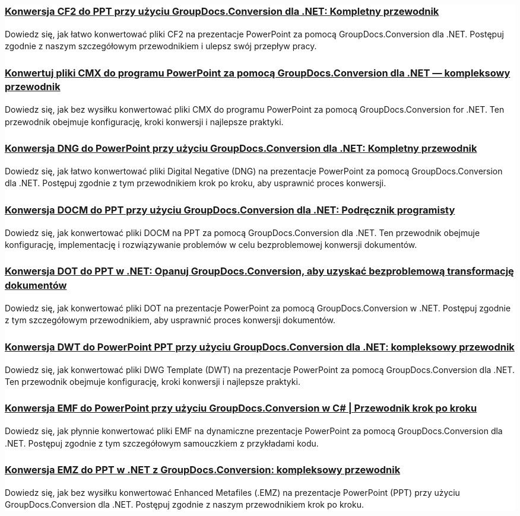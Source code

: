 ### [Konwersja CF2 do PPT przy użyciu GroupDocs.Conversion dla .NET: Kompletny przewodnik](./convert-cf2-to-ppt-groupdocs-conversion-net/)
Dowiedz się, jak łatwo konwertować pliki CF2 na prezentacje PowerPoint za pomocą GroupDocs.Conversion dla .NET. Postępuj zgodnie z naszym szczegółowym przewodnikiem i ulepsz swój przepływ pracy.

### [Konwertuj pliki CMX do programu PowerPoint za pomocą GroupDocs.Conversion dla .NET — kompleksowy przewodnik](./convert-cmx-to-powerpoint-groupdocs-net/)
Dowiedz się, jak bez wysiłku konwertować pliki CMX do programu PowerPoint za pomocą GroupDocs.Conversion for .NET. Ten przewodnik obejmuje konfigurację, kroki konwersji i najlepsze praktyki.

### [Konwersja DNG do PowerPoint przy użyciu GroupDocs.Conversion dla .NET: Kompletny przewodnik](./convert-dng-to-ppt-groupdocs-net/)
Dowiedz się, jak łatwo konwertować pliki Digital Negative (DNG) na prezentacje PowerPoint za pomocą GroupDocs.Conversion dla .NET. Postępuj zgodnie z tym przewodnikiem krok po kroku, aby usprawnić proces konwersji.

### [Konwersja DOCM do PPT przy użyciu GroupDocs.Conversion dla .NET: Podręcznik programisty](./convert-docm-to-ppt-groupdocs-conversion-dotnet/)
Dowiedz się, jak konwertować pliki DOCM na PPT za pomocą GroupDocs.Conversion dla .NET. Ten przewodnik obejmuje konfigurację, implementację i rozwiązywanie problemów w celu bezproblemowej konwersji dokumentów.

### [Konwersja DOT do PPT w .NET: Opanuj GroupDocs.Conversion, aby uzyskać bezproblemową transformację dokumentów](./convert-dot-to-ppt-groupdocs-conversion-net/)
Dowiedz się, jak konwertować pliki DOT na prezentacje PowerPoint za pomocą GroupDocs.Conversion w .NET. Postępuj zgodnie z tym szczegółowym przewodnikiem, aby usprawnić proces konwersji dokumentów.

### [Konwersja DWT do PowerPoint PPT przy użyciu GroupDocs.Conversion dla .NET: kompleksowy przewodnik](./convert-dwt-to-ppt-groupdocs-conversion-net/)
Dowiedz się, jak konwertować pliki DWG Template (DWT) na prezentacje PowerPoint za pomocą GroupDocs.Conversion dla .NET. Ten przewodnik obejmuje konfigurację, kroki konwersji i najlepsze praktyki.

### [Konwersja EMF do PowerPoint przy użyciu GroupDocs.Conversion w C# | Przewodnik krok po kroku](./convert-emf-to-powerpoint-groupdocs-net-csharp/)
Dowiedz się, jak płynnie konwertować pliki EMF na dynamiczne prezentacje PowerPoint za pomocą GroupDocs.Conversion dla .NET. Postępuj zgodnie z tym szczegółowym samouczkiem z przykładami kodu.

### [Konwersja EMZ do PPT w .NET z GroupDocs.Conversion: kompleksowy przewodnik](./convert-emz-to-ppt-groupdocs-conversion-net/)
Dowiedz się, jak bez wysiłku konwertować Enhanced Metafiles (.EMZ) na prezentacje PowerPoint (PPT) przy użyciu GroupDocs.Conversion dla .NET. Postępuj zgodnie z naszym przewodnikiem krok po kroku.
